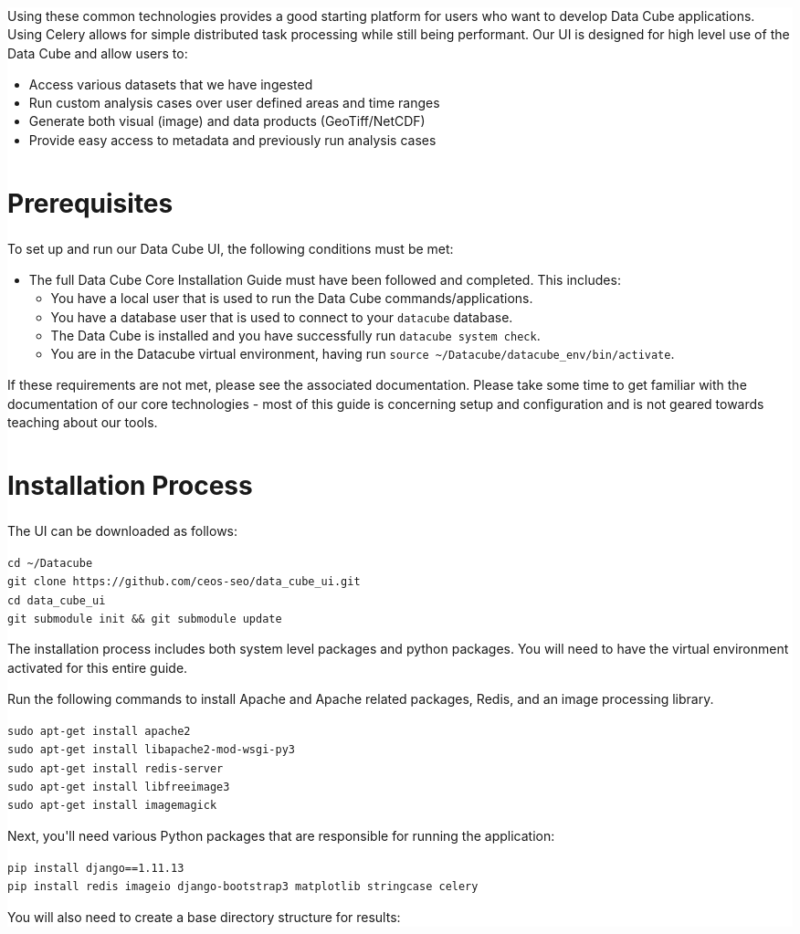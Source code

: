 Using these common technologies provides a good starting platform for users who want to develop Data Cube applications. Using Celery allows for simple distributed task processing while still being performant. Our UI is designed for high level use of the Data Cube and allow users to:

* Access various datasets that we have ingested
* Run custom analysis cases over user defined areas and time ranges
* Generate both visual (image) and data products (GeoTiff/NetCDF)
* Provide easy access to metadata and previously run analysis cases

<a name="prerequisites"></a> Prerequisites
=================

To set up and run our Data Cube UI, the following conditions must be met:

* The full Data Cube Core Installation Guide must have been followed and completed. This includes:
  * You have a local user that is used to run the Data Cube commands/applications.
  * You have a database user that is used to connect to your `datacube` database.
  * The Data Cube is installed and you have successfully run `datacube system check`.
  * You are in the Datacube virtual environment, having run `source ~/Datacube/datacube_env/bin/activate`.

If these requirements are not met, please see the associated documentation. Please take some time to get familiar with the documentation of our core technologies - most of this guide is concerning setup and configuration and is not geared towards teaching about our tools.

<a name="installation_process"></a> Installation Process
=================

The UI can be downloaded as follows:
```
cd ~/Datacube
git clone https://github.com/ceos-seo/data_cube_ui.git
cd data_cube_ui
git submodule init && git submodule update
```

The installation process includes both system level packages and python packages. You will need to have the virtual environment activated for this entire guide.

Run the following commands to install Apache and Apache related packages, Redis, and an image processing library.

```
sudo apt-get install apache2
sudo apt-get install libapache2-mod-wsgi-py3
sudo apt-get install redis-server
sudo apt-get install libfreeimage3
sudo apt-get install imagemagick
```

Next, you'll need various Python packages that are responsible for running the application:

```
pip install django==1.11.13
pip install redis imageio django-bootstrap3 matplotlib stringcase celery
```

You will also need to create a base directory structure for results:
